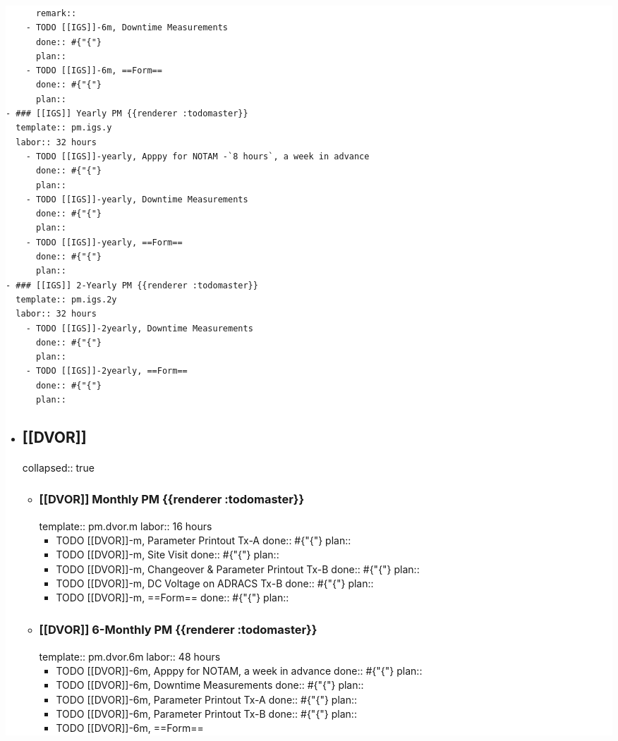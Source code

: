 		  remark::
		- TODO [[IGS]]-6m, Downtime Measurements
		  done:: #{"{"}
		  plan::
		- TODO [[IGS]]-6m, ==Form==
		  done:: #{"{"}
		  plan::
	- ### [[IGS]] Yearly PM {{renderer :todomaster}}
	  template:: pm.igs.y
	  labor:: 32 hours
		- TODO [[IGS]]-yearly, Apppy for NOTAM -`8 hours`, a week in advance 
		  done:: #{"{"}
		  plan::
		- TODO [[IGS]]-yearly, Downtime Measurements
		  done:: #{"{"}
		  plan::
		- TODO [[IGS]]-yearly, ==Form==
		  done:: #{"{"}
		  plan::
	- ### [[IGS]] 2-Yearly PM {{renderer :todomaster}}
	  template:: pm.igs.2y
	  labor:: 32 hours
		- TODO [[IGS]]-2yearly, Downtime Measurements
		  done:: #{"{"}
		  plan::
		- TODO [[IGS]]-2yearly, ==Form==
		  done:: #{"{"}
		  plan::
- ## [[DVOR]]
  collapsed:: true
	- ### [[DVOR]] Monthly PM {{renderer :todomaster}}
	  template:: pm.dvor.m
	  labor:: 16 hours
		- TODO [[DVOR]]-m, Parameter Printout Tx-A 
		  done:: #{"{"}
		  plan::
		- TODO [[DVOR]]-m, Site Visit
		  done:: #{"{"}
		  plan::
		- TODO [[DVOR]]-m, Changeover & Parameter Printout Tx-B 
		  done:: #{"{"}
		  plan::
		- TODO [[DVOR]]-m, DC Voltage on ADRACS Tx-B
		  done:: #{"{"}
		  plan::
		- TODO [[DVOR]]-m, ==Form== 
		  done:: #{"{"}
		  plan::
	- ### [[DVOR]] 6-Monthly PM {{renderer :todomaster}}
	  template:: pm.dvor.6m
	  labor:: 48 hours
		- TODO [[DVOR]]-6m, Apppy for NOTAM, a week in advance 
		  done:: #{"{"}
		  plan::
		- TODO [[DVOR]]-6m, Downtime Measurements
		  done:: #{"{"}
		  plan::
		- TODO [[DVOR]]-6m, Parameter Printout Tx-A 
		  done:: #{"{"}
		  plan::
		- TODO [[DVOR]]-6m, Parameter Printout Tx-B 
		  done:: #{"{"}
		  plan::
		- TODO [[DVOR]]-6m, ==Form==